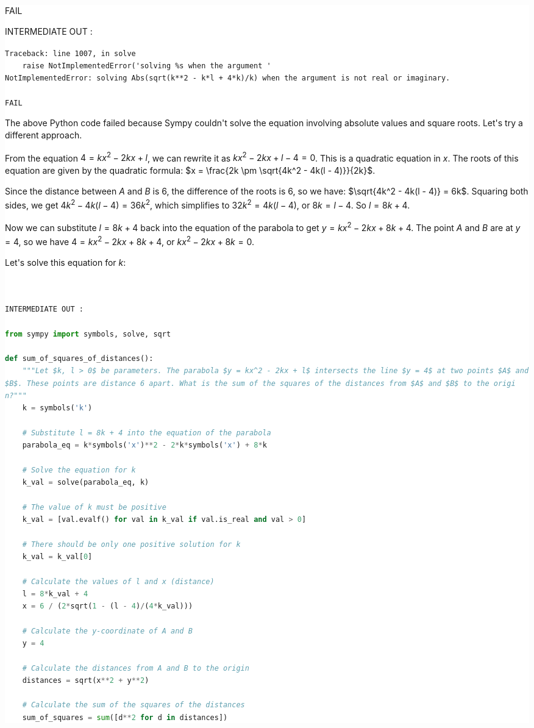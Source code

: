 FAIL


INTERMEDIATE OUT :
```output
Traceback: line 1007, in solve
    raise NotImplementedError('solving %s when the argument '
NotImplementedError: solving Abs(sqrt(k**2 - k*l + 4*k)/k) when the argument is not real or imaginary.

FAIL

```
The above Python code failed because Sympy couldn't solve the equation involving absolute values and square roots. Let's try a different approach.

From the equation $4 = kx^2 - 2kx + l$, we can rewrite it as $kx^2 - 2kx + l - 4 = 0$. This is a quadratic equation in $x$. The roots of this equation are given by the quadratic formula: $x = \frac{2k \pm \sqrt{4k^2 - 4k(l - 4)}}{2k}$.

Since the distance between $A$ and $B$ is 6, the difference of the roots is 6, so we have: $\sqrt{4k^2 - 4k(l - 4)} = 6k$. Squaring both sides, we get $4k^2 - 4k(l - 4) = 36k^2$, which simplifies to $32k^2 = 4k(l - 4)$, or $8k = l - 4$. So $l = 8k + 4$.

Now we can substitute $l = 8k + 4$ back into the equation of the parabola to get $y = kx^2 - 2kx + 8k + 4$. The point $A$ and $B$ are at $y = 4$, so we have $4 = kx^2 - 2kx + 8k + 4$, or $kx^2 - 2kx + 8k = 0$.

Let's solve this equation for $k$:

```python


INTERMEDIATE OUT :

from sympy import symbols, solve, sqrt

def sum_of_squares_of_distances():
    """Let $k, l > 0$ be parameters. The parabola $y = kx^2 - 2kx + l$ intersects the line $y = 4$ at two points $A$ and $B$. These points are distance 6 apart. What is the sum of the squares of the distances from $A$ and $B$ to the origin?"""
    k = symbols('k')

    # Substitute l = 8k + 4 into the equation of the parabola
    parabola_eq = k*symbols('x')**2 - 2*k*symbols('x') + 8*k

    # Solve the equation for k
    k_val = solve(parabola_eq, k)

    # The value of k must be positive
    k_val = [val.evalf() for val in k_val if val.is_real and val > 0]

    # There should be only one positive solution for k
    k_val = k_val[0]

    # Calculate the values of l and x (distance)
    l = 8*k_val + 4
    x = 6 / (2*sqrt(1 - (l - 4)/(4*k_val)))

    # Calculate the y-coordinate of A and B
    y = 4

    # Calculate the distances from A and B to the origin
    distances = sqrt(x**2 + y**2)

    # Calculate the sum of the squares of the distances
    sum_of_squares = sum([d**2 for d in distances])
```